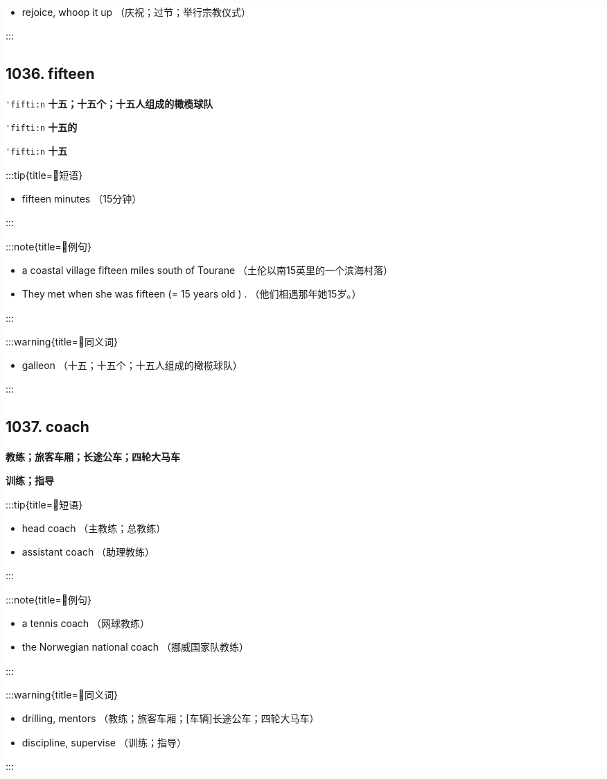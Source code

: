 - rejoice, whoop it up （庆祝；过节；举行宗教仪式）

:::


## 1036. fifteen

`'fifti:n`  **十五；十五个；十五人组成的橄榄球队**

`'fifti:n`  **十五的**

`'fifti:n`  **十五**

:::tip{title=🤩短语}

- fifteen minutes （15分钟）

:::

:::note{title=🎤例句}

- a coastal village fifteen miles south of Tourane （土伦以南15英里的一个滨海村落）

- They met when she was fifteen (= 15 years old ) . （他们相遇那年她15岁。）

:::

:::warning{title=🤔同义词}

- galleon （十五；十五个；十五人组成的橄榄球队）

:::


## 1037. coach

**教练；旅客车厢；长途公车；四轮大马车**

**训练；指导**

:::tip{title=🤩短语}

- head coach （主教练；总教练）

- assistant coach （助理教练）

:::

:::note{title=🎤例句}

- a tennis coach （网球教练）

- the Norwegian national coach （挪威国家队教练）

:::

:::warning{title=🤔同义词}

- drilling, mentors （教练；旅客车厢；[车辆]长途公车；四轮大马车）

- discipline, supervise （训练；指导）

:::
